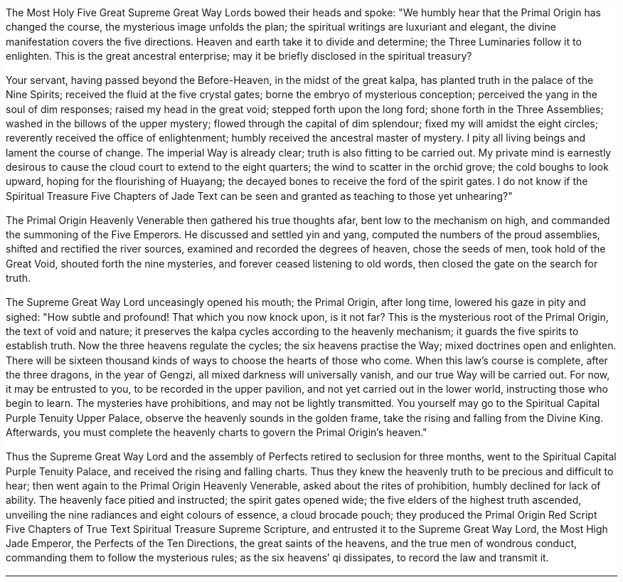 The Most Holy Five Great Supreme Great Way Lords bowed their heads and spoke: "We humbly hear that the Primal Origin has changed the course, the mysterious image unfolds the plan; the spiritual writings are luxuriant and elegant, the divine manifestation covers the five directions. Heaven and earth take it to divide and determine; the Three Luminaries follow it to enlighten. This is the great ancestral enterprise; may it be briefly disclosed in the spiritual treasury?

Your servant, having passed beyond the Before-Heaven, in the midst of the great kalpa, has planted truth in the palace of the Nine Spirits; received the fluid at the five crystal gates; borne the embryo of mysterious conception; perceived the yang in the soul of dim responses; raised my head in the great void; stepped forth upon the long ford; shone forth in the Three Assemblies; washed in the billows of the upper mystery; flowed through the capital of dim splendour; fixed my will amidst the eight circles; reverently received the office of enlightenment; humbly received the ancestral master of mystery. I pity all living beings and lament the course of change. The imperial Way is already clear; truth is also fitting to be carried out. My private mind is earnestly desirous to cause the cloud court to extend to the eight quarters; the wind to scatter in the orchid grove; the cold boughs to look upward, hoping for the flourishing of Huayang; the decayed bones to receive the ford of the spirit gates. I do not know if the Spiritual Treasure Five Chapters of Jade Text can be seen and granted as teaching to those yet unhearing?"

The Primal Origin Heavenly Venerable then gathered his true thoughts afar, bent low to the mechanism on high, and commanded the summoning of the Five Emperors. He discussed and settled yin and yang, computed the numbers of the proud assemblies, shifted and rectified the river sources, examined and recorded the degrees of heaven, chose the seeds of men, took hold of the Great Void, shouted forth the nine mysteries, and forever ceased listening to old words, then closed the gate on the search for truth.

The Supreme Great Way Lord unceasingly opened his mouth; the Primal Origin, after long time, lowered his gaze in pity and sighed: "How subtle and profound! That which you now knock upon, is it not far? This is the mysterious root of the Primal Origin, the text of void and nature; it preserves the kalpa cycles according to the heavenly mechanism; it guards the five spirits to establish truth. Now the three heavens regulate the cycles; the six heavens practise the Way; mixed doctrines open and enlighten. There will be sixteen thousand kinds of ways to choose the hearts of those who come. When this law’s course is complete, after the three dragons, in the year of Gengzi, all mixed darkness will universally vanish, and our true Way will be carried out. For now, it may be entrusted to you, to be recorded in the upper pavilion, and not yet carried out in the lower world, instructing those who begin to learn. The mysteries have prohibitions, and may not be lightly transmitted. You yourself may go to the Spiritual Capital Purple Tenuity Upper Palace, observe the heavenly sounds in the golden frame, take the rising and falling from the Divine King. Afterwards, you must complete the heavenly charts to govern the Primal Origin’s heaven."

Thus the Supreme Great Way Lord and the assembly of Perfects retired to seclusion for three months, went to the Spiritual Capital Purple Tenuity Palace, and received the rising and falling charts. Thus they knew the heavenly truth to be precious and difficult to hear; then went again to the Primal Origin Heavenly Venerable, asked about the rites of prohibition, humbly declined for lack of ability. The heavenly face pitied and instructed; the spirit gates opened wide; the five elders of the highest truth ascended, unveiling the nine radiances and eight colours of essence, a cloud brocade pouch; they produced the Primal Origin Red Script Five Chapters of True Text Spiritual Treasure Supreme Scripture, and entrusted it to the Supreme Great Way Lord, the Most High Jade Emperor, the Perfects of the Ten Directions, the great saints of the heavens, and the true men of wondrous conduct, commanding them to follow the mysterious rules; as the six heavens’ qi dissipates, to record the law and transmit it.

---
